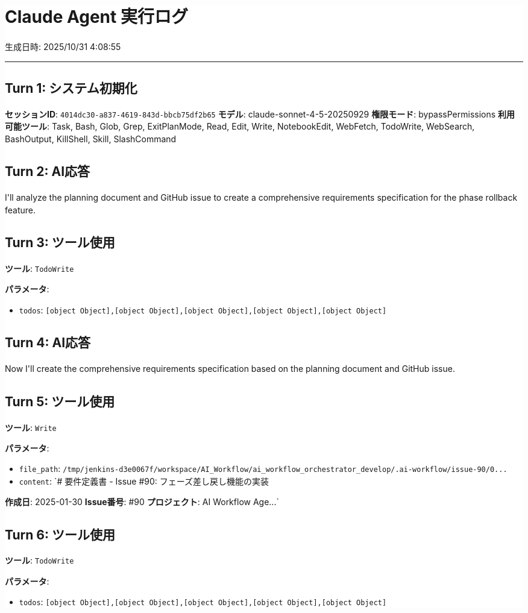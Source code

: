 # Claude Agent 実行ログ

生成日時: 2025/10/31 4:08:55

---

## Turn 1: システム初期化

**セッションID**: `4014dc30-a837-4619-843d-bbcb75df2b65`
**モデル**: claude-sonnet-4-5-20250929
**権限モード**: bypassPermissions
**利用可能ツール**: Task, Bash, Glob, Grep, ExitPlanMode, Read, Edit, Write, NotebookEdit, WebFetch, TodoWrite, WebSearch, BashOutput, KillShell, Skill, SlashCommand

## Turn 2: AI応答

I'll analyze the planning document and GitHub issue to create a comprehensive requirements specification for the phase rollback feature.

## Turn 3: ツール使用

**ツール**: `TodoWrite`

**パラメータ**:
- `todos`: `[object Object],[object Object],[object Object],[object Object],[object Object]`

## Turn 4: AI応答

Now I'll create the comprehensive requirements specification based on the planning document and GitHub issue.

## Turn 5: ツール使用

**ツール**: `Write`

**パラメータ**:
- `file_path`: `/tmp/jenkins-d3e0067f/workspace/AI_Workflow/ai_workflow_orchestrator_develop/.ai-workflow/issue-90/0...`
- `content`: `# 要件定義書 - Issue #90: フェーズ差し戻し機能の実装

**作成日**: 2025-01-30
**Issue番号**: #90
**プロジェクト**: AI Workflow Age...`

## Turn 6: ツール使用

**ツール**: `TodoWrite`

**パラメータ**:
- `todos`: `[object Object],[object Object],[object Object],[object Object],[object Object]`
